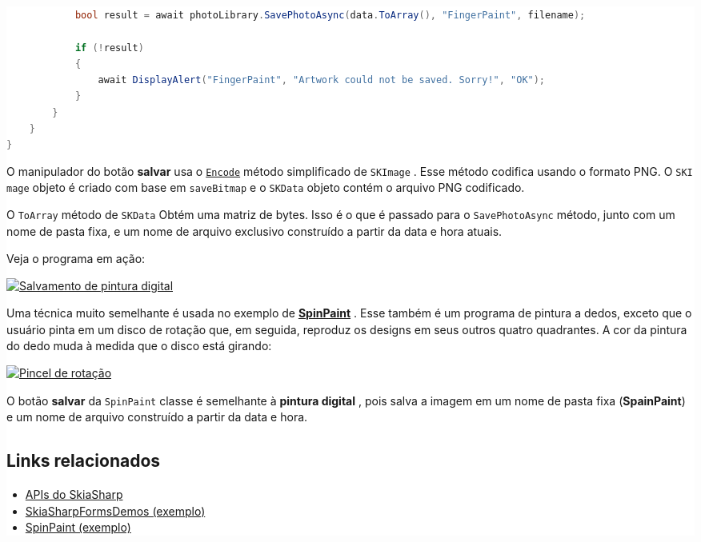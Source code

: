 ```csharp
            bool result = await photoLibrary.SavePhotoAsync(data.ToArray(), "FingerPaint", filename);

            if (!result)
            {
                await DisplayAlert("FingerPaint", "Artwork could not be saved. Sorry!", "OK");
            }
        }
    }
}
```

O manipulador do botão **salvar** usa o [`Encode`](xref:SkiaSharp.SKImage.Encode) método simplificado de `SKImage` . Esse método codifica usando o formato PNG. O `SKImage` objeto é criado com base em `saveBitmap` e o `SKData` objeto contém o arquivo PNG codificado.

O `ToArray` método de `SKData` Obtém uma matriz de bytes. Isso é o que é passado para o `SavePhotoAsync` método, junto com um nome de pasta fixa, e um nome de arquivo exclusivo construído a partir da data e hora atuais.

Veja o programa em ação:

[![Salvamento de pintura digital](saving-images/FingerPaintSave.png "Salvamento de pintura digital")](saving-images/FingerPaintSave-Large.png#lightbox)

Uma técnica muito semelhante é usada no exemplo de [**SpinPaint**](/samples/xamarin/xamarin-forms-samples/skiasharpforms-spinpaint) . Esse também é um programa de pintura a dedos, exceto que o usuário pinta em um disco de rotação que, em seguida, reproduz os designs em seus outros quatro quadrantes. A cor da pintura do dedo muda à medida que o disco está girando:

[![Pincel de rotação](saving-images/SpinPaint.png "Pincel de rotação")](saving-images/SpinPaint-Large.png#lightbox)

O botão **salvar** da `SpinPaint` classe é semelhante à **pintura digital** , pois salva a imagem em um nome de pasta fixa (**SpainPaint**) e um nome de arquivo construído a partir da data e hora.

## <a name="related-links"></a>Links relacionados

- [APIs do SkiaSharp](/dotnet/api/skiasharp)
- [SkiaSharpFormsDemos (exemplo)](/samples/xamarin/xamarin-forms-samples/skiasharpforms-demos)
- [SpinPaint (exemplo)](/samples/xamarin/xamarin-forms-samples/skiasharpforms-spinpaint)